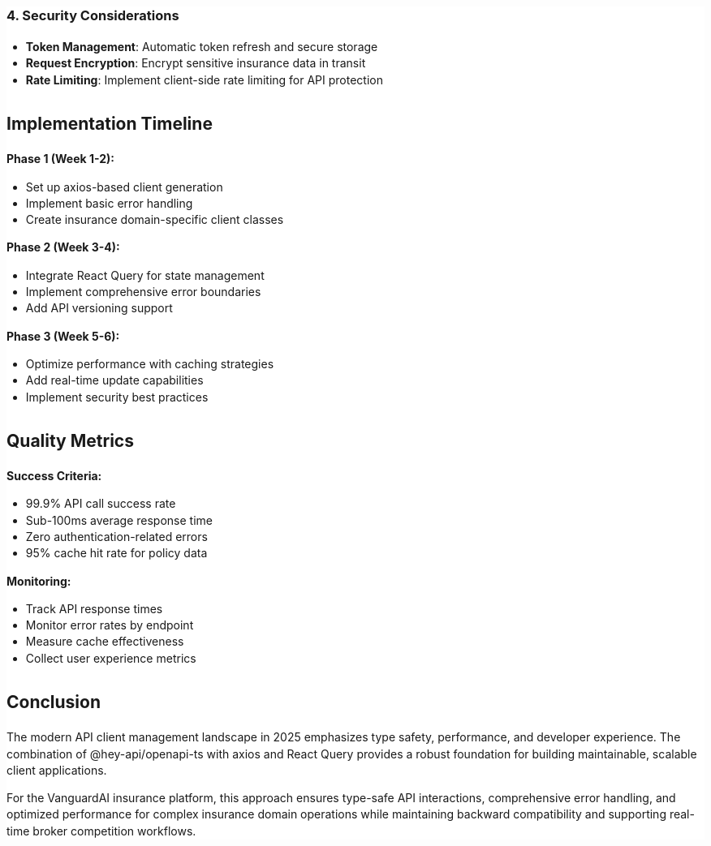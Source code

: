 ### 4. Security Considerations
- **Token Management**: Automatic token refresh and secure storage
- **Request Encryption**: Encrypt sensitive insurance data in transit
- **Rate Limiting**: Implement client-side rate limiting for API protection

## Implementation Timeline

**Phase 1 (Week 1-2):**
- Set up axios-based client generation
- Implement basic error handling
- Create insurance domain-specific client classes

**Phase 2 (Week 3-4):**
- Integrate React Query for state management
- Implement comprehensive error boundaries
- Add API versioning support

**Phase 3 (Week 5-6):**
- Optimize performance with caching strategies
- Add real-time update capabilities
- Implement security best practices

## Quality Metrics

**Success Criteria:**
- 99.9% API call success rate
- Sub-100ms average response time
- Zero authentication-related errors
- 95% cache hit rate for policy data

**Monitoring:**
- Track API response times
- Monitor error rates by endpoint
- Measure cache effectiveness
- Collect user experience metrics

## Conclusion

The modern API client management landscape in 2025 emphasizes type safety, performance, and developer experience. The combination of @hey-api/openapi-ts with axios and React Query provides a robust foundation for building maintainable, scalable client applications.

For the VanguardAI insurance platform, this approach ensures type-safe API interactions, comprehensive error handling, and optimized performance for complex insurance domain operations while maintaining backward compatibility and supporting real-time broker competition workflows.
